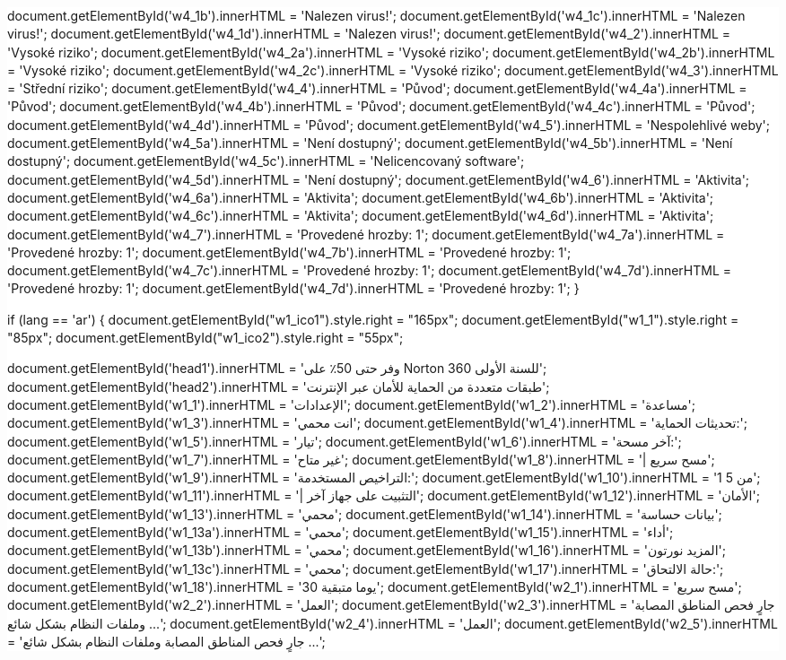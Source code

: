 document.getElementById('w4_1b').innerHTML = 'Nalezen virus!';
document.getElementById('w4_1c').innerHTML = 'Nalezen virus!';
document.getElementById('w4_1d').innerHTML = 'Nalezen virus!';
document.getElementById('w4_2').innerHTML = 'Vysoké riziko';
document.getElementById('w4_2a').innerHTML = 'Vysoké riziko';
document.getElementById('w4_2b').innerHTML = 'Vysoké riziko';
document.getElementById('w4_2c').innerHTML = 'Vysoké riziko';
document.getElementById('w4_3').innerHTML = 'Střední riziko';
document.getElementById('w4_4').innerHTML = 'Původ';
document.getElementById('w4_4a').innerHTML = 'Původ';
document.getElementById('w4_4b').innerHTML = 'Původ';
document.getElementById('w4_4c').innerHTML = 'Původ';
document.getElementById('w4_4d').innerHTML = 'Původ';
document.getElementById('w4_5').innerHTML = 'Nespolehlivé weby';
document.getElementById('w4_5a').innerHTML = 'Není dostupný';
document.getElementById('w4_5b').innerHTML = 'Není dostupný';
document.getElementById('w4_5c').innerHTML = 'Nelicencovaný software';
document.getElementById('w4_5d').innerHTML = 'Není dostupný';
document.getElementById('w4_6').innerHTML = 'Aktivita';
document.getElementById('w4_6a').innerHTML = 'Aktivita';
document.getElementById('w4_6b').innerHTML = 'Aktivita';
document.getElementById('w4_6c').innerHTML = 'Aktivita';
document.getElementById('w4_6d').innerHTML = 'Aktivita';
document.getElementById('w4_7').innerHTML = 'Provedené hrozby: 1';
document.getElementById('w4_7a').innerHTML = 'Provedené hrozby: 1';
document.getElementById('w4_7b').innerHTML = 'Provedené hrozby: 1';
document.getElementById('w4_7c').innerHTML = 'Provedené hrozby: 1';
document.getElementById('w4_7d').innerHTML = 'Provedené hrozby: 1';
document.getElementById('w4_7d').innerHTML = 'Provedené hrozby: 1';
}


if (lang == 'ar') {
 document.getElementById("w1_ico1").style.right = "165px";
        document.getElementById("w1_1").style.right = "85px";
        document.getElementById("w1_ico2").style.right = "55px";

document.getElementById('head1').innerHTML = 'وفر حتى 50٪ على Norton 360 للسنة الأولى';
document.getElementById('head2').innerHTML = 'طبقات متعددة من الحماية للأمان عبر الإنترنت';
document.getElementById('w1_1').innerHTML = 'الإعدادات';
document.getElementById('w1_2').innerHTML = 'مساعدة';
document.getElementById('w1_3').innerHTML = 'انت محمي';
document.getElementById('w1_4').innerHTML = 'تحديثات الحماية:';
document.getElementById('w1_5').innerHTML = 'تيار';
document.getElementById('w1_6').innerHTML = 'آخر مسحة:';
document.getElementById('w1_7').innerHTML = 'غير متاح';
document.getElementById('w1_8').innerHTML = '| مسح سريع';
document.getElementById('w1_9').innerHTML = 'التراخيص المستخدمة:';
document.getElementById('w1_10').innerHTML = '1 من 5';
document.getElementById('w1_11').innerHTML = '| التثبيت على جهاز آخر';
document.getElementById('w1_12').innerHTML = 'الأمان';
document.getElementById('w1_13').innerHTML = 'محمي';
document.getElementById('w1_14').innerHTML = 'بيانات حساسة';
document.getElementById('w1_13a').innerHTML = 'محمي';
document.getElementById('w1_15').innerHTML = 'أداء';
document.getElementById('w1_13b').innerHTML = 'محمي';
document.getElementById('w1_16').innerHTML = 'المزيد نورتون';
document.getElementById('w1_13c').innerHTML = 'محمي';
document.getElementById('w1_17').innerHTML = 'حالة الالتحاق:';
document.getElementById('w1_18').innerHTML = '30 يوما متبقية';
document.getElementById('w2_1').innerHTML = 'مسح سريع';
document.getElementById('w2_2').innerHTML = 'العمل';
document.getElementById('w2_3').innerHTML = 'جارٍ فحص المناطق المصابة وملفات النظام بشكل شائع ...';
document.getElementById('w2_4').innerHTML = 'العمل';
document.getElementById('w2_5').innerHTML = 'جارٍ فحص المناطق المصابة وملفات النظام بشكل شائع ...';